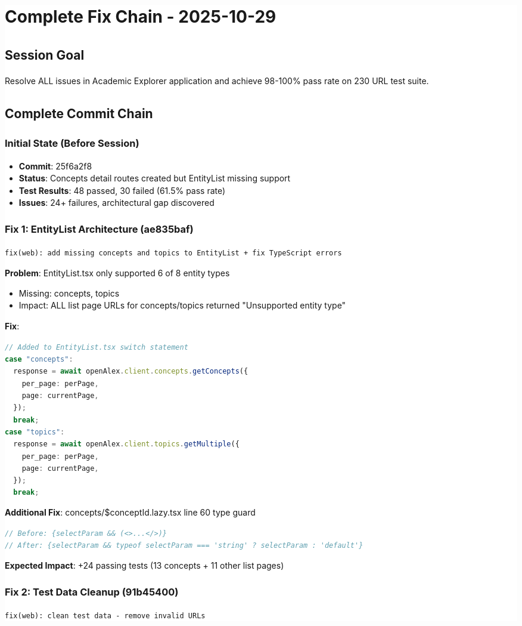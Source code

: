 # Complete Fix Chain - 2025-10-29

## Session Goal
Resolve ALL issues in Academic Explorer application and achieve 98-100% pass rate on 230 URL test suite.

## Complete Commit Chain

### Initial State (Before Session)
- **Commit**: 25f6a2f8
- **Status**: Concepts detail routes created but EntityList missing support
- **Test Results**: 48 passed, 30 failed (61.5% pass rate)
- **Issues**: 24+ failures, architectural gap discovered

### Fix 1: EntityList Architecture (ae835baf)
```
fix(web): add missing concepts and topics to EntityList + fix TypeScript errors
```

**Problem**: EntityList.tsx only supported 6 of 8 entity types
- Missing: concepts, topics
- Impact: ALL list page URLs for concepts/topics returned "Unsupported entity type"

**Fix**:
```typescript
// Added to EntityList.tsx switch statement
case "concepts":
  response = await openAlex.client.concepts.getConcepts({
    per_page: perPage,
    page: currentPage,
  });
  break;
case "topics":
  response = await openAlex.client.topics.getMultiple({
    per_page: perPage,
    page: currentPage,
  });
  break;
```

**Additional Fix**: concepts/$conceptId.lazy.tsx line 60 type guard
```typescript
// Before: {selectParam && (<>...</>)}
// After: {selectParam && typeof selectParam === 'string' ? selectParam : 'default'}
```

**Expected Impact**: +24 passing tests (13 concepts + 11 other list pages)

### Fix 2: Test Data Cleanup (91b45400)
```
fix(web): clean test data - remove invalid URLs
```
